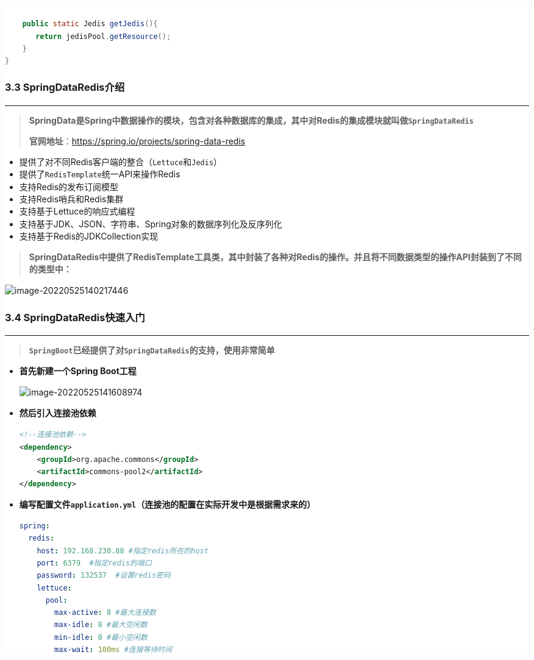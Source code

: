 ```java

    public static Jedis getJedis(){
       return jedisPool.getResource();
    }
}

```



### 3.3	SpringDataRedis介绍

---

> **SpringData是Spring中数据操作的模块，包含对各种数据库的集成，其中对Redis的集成模块就叫做`SpringDataRedis`**
>
> **官网地址**：https://spring.io/projects/spring-data-redis

- 提供了对不同Redis客户端的整合（`Lettuce`和`Jedis`）
- 提供了`RedisTemplate`统一API来操作Redis
- 支持Redis的发布订阅模型
- 支持Redis哨兵和Redis集群
- 支持基于Lettuce的响应式编程
- 支持基于JDK、JSON、字符串、Spring对象的数据序列化及反序列化
- 支持基于Redis的JDKCollection实现

> **SpringDataRedis中提供了RedisTemplate工具类，其中封装了各种对Redis的操作。并且将不同数据类型的操作API封装到了不同的类型中：**

![image-20220525140217446](https://image-bed-vz.oss-cn-hangzhou.aliyuncs.com/Redis/image-20220525140217446.png)



### 3.4 SpringDataRedis快速入门

---

> **`SpringBoot`已经提供了对`SpringDataRedis`的支持，使用非常简单**

- **首先新建一个Spring Boot工程**

  ![image-20220525141608974](https://image-bed-vz.oss-cn-hangzhou.aliyuncs.com/Redis/image-20220525141608974.png)

- **然后引入连接池依赖**

  ```xml
  <!--连接池依赖-->
  <dependency>
      <groupId>org.apache.commons</groupId>
      <artifactId>commons-pool2</artifactId>
  </dependency>
  ```

- **编写配置文件`application.yml`（连接池的配置在实际开发中是根据需求来的）**

  ```yml
  spring:
    redis:
      host: 192.168.230.88 #指定redis所在的host
      port: 6379  #指定redis的端口
      password: 132537  #设置redis密码
      lettuce:
        pool:
          max-active: 8 #最大连接数
          max-idle: 8 #最大空闲数
          min-idle: 0 #最小空闲数
          max-wait: 100ms #连接等待时间
  ```
